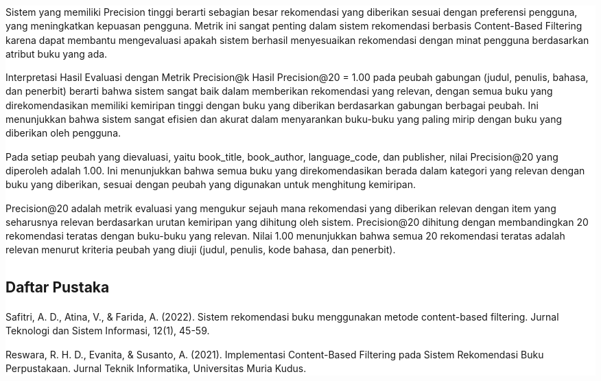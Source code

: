 Sistem yang memiliki Precision tinggi berarti sebagian besar rekomendasi yang diberikan sesuai dengan preferensi pengguna, yang meningkatkan kepuasan pengguna. Metrik ini sangat penting dalam sistem rekomendasi berbasis Content-Based Filtering karena dapat membantu mengevaluasi apakah sistem berhasil menyesuaikan rekomendasi dengan minat pengguna berdasarkan atribut buku yang ada.

Interpretasi Hasil Evaluasi dengan Metrik Precision@k
Hasil Precision@20 = 1.00 pada peubah gabungan (judul, penulis, bahasa, dan penerbit) berarti bahwa sistem sangat baik dalam memberikan rekomendasi yang relevan, dengan semua buku yang direkomendasikan memiliki kemiripan tinggi dengan buku yang diberikan berdasarkan gabungan berbagai peubah. Ini menunjukkan bahwa sistem sangat efisien dan akurat dalam menyarankan buku-buku yang paling mirip dengan buku yang diberikan oleh pengguna.

Pada setiap peubah yang dievaluasi, yaitu book_title, book_author, language_code, dan publisher, nilai Precision@20 yang diperoleh adalah 1.00. Ini menunjukkan bahwa semua buku yang direkomendasikan berada dalam kategori yang relevan dengan buku yang diberikan, sesuai dengan peubah yang digunakan untuk menghitung kemiripan.

Precision@20 adalah metrik evaluasi yang mengukur sejauh mana rekomendasi yang diberikan relevan dengan item yang seharusnya relevan berdasarkan urutan kemiripan yang dihitung oleh sistem. Precision@20 dihitung dengan membandingkan 20 rekomendasi teratas dengan buku-buku yang relevan. Nilai 1.00 menunjukkan bahwa semua 20 rekomendasi teratas adalah relevan menurut kriteria peubah yang diuji (judul, penulis, kode bahasa, dan penerbit).

## Daftar Pustaka
Safitri, A. D., Atina, V., & Farida, A. (2022). Sistem rekomendasi buku menggunakan metode content-based filtering. Jurnal Teknologi dan Sistem Informasi, 12(1), 45-59.

Reswara, R. H. D., Evanita, & Susanto, A. (2021). Implementasi Content-Based Filtering pada Sistem Rekomendasi Buku Perpustakaan. Jurnal Teknik Informatika, Universitas Muria Kudus.
